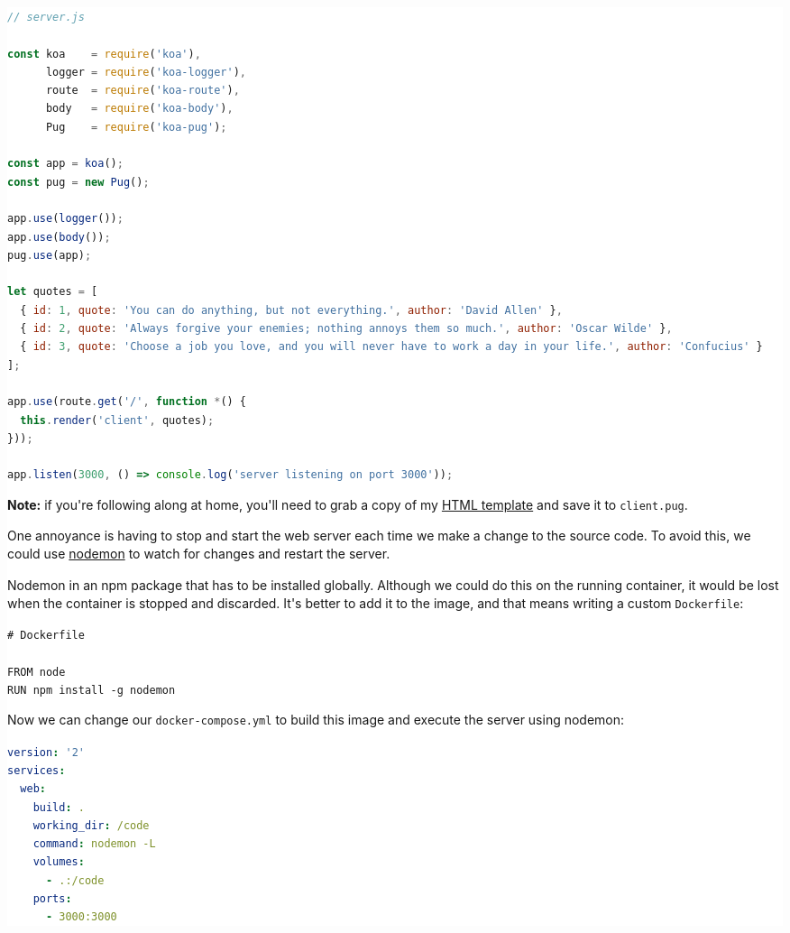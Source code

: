 ```javascript
// server.js

const koa    = require('koa'),
      logger = require('koa-logger'),
      route  = require('koa-route'),
      body   = require('koa-body'),
      Pug    = require('koa-pug');

const app = koa();
const pug = new Pug();

app.use(logger());
app.use(body());
pug.use(app);

let quotes = [
  { id: 1, quote: 'You can do anything, but not everything.', author: 'David Allen' },
  { id: 2, quote: 'Always forgive your enemies; nothing annoys them so much.', author: 'Oscar Wilde' },
  { id: 3, quote: 'Choose a job you love, and you will never have to work a day in your life.', author: 'Confucius' }
];

app.use(route.get('/', function *() {
  this.render('client', quotes);
}));

app.listen(3000, () => console.log('server listening on port 3000'));
```
**Note:** if you're following along at home, you'll need to grab a copy of my
[HTML template][7] and save it to `client.pug`.

One annoyance is having to stop and start the web server each time we make a
change to the source code.  To avoid this, we could use [nodemon][8] to watch
for changes and restart the server.

Nodemon in an npm package that has to be installed globally. Although we could
do this on the running container, it would be lost when the container is stopped
and discarded.  It's better to add it to the image, and that means writing a
custom `Dockerfile`:

```
# Dockerfile

FROM node
RUN npm install -g nodemon
```

Now we can change our `docker-compose.yml` to build this image and execute
the server using nodemon:

```yaml
version: '2'
services:
  web:
    build: .
    working_dir: /code
    command: nodemon -L
    volumes:
      - .:/code
    ports:
      - 3000:3000
```


[1]: https://www.vagrantup.com/docs/why-vagrant/
[2]: https://www.docker.com/
[3]: https://www.docker.com/products/docker-toolbox
[4]: https://hub.docker.com/
[5]: https://hub.docker.com/_/node/
[6]: https://github.com/pugjs/pug
[7]: https://github.com/ColinOrr/quotster/blob/master/client.pug
[8]: https://github.com/remy/nodemon
[9]: https://hub.docker.com/_/mongo/
[10]: https://github.com/ColinOrr/quotster/blob/master/server.js
[11]: https://hub.docker.com/r/dockercloud/haproxy/
[12]: https://www.digitalocean.com/
[13]: https://docs.docker.com/machine/examples/ocean/
